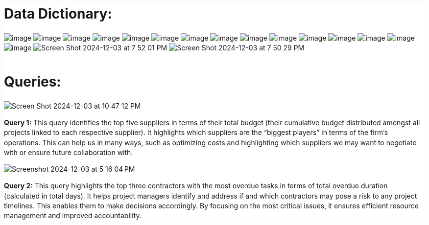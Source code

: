 # Data Dictionary:
<img width="686" alt="image" src="https://github.com/user-attachments/assets/4e631302-0dbb-438d-908b-3801f05336fd">
<img width="707" alt="image" src="https://github.com/user-attachments/assets/3a639874-7767-4a57-a529-40e12c8536ca">
<img width="692" alt="image" src="https://github.com/user-attachments/assets/fb76dfcd-b8ba-4a7d-adf3-76fe1539144a">
<img width="680" alt="image" src="https://github.com/user-attachments/assets/e4ea761c-f35f-4ddd-81fe-3d2347a212b4">
<img width="685" alt="image" src="https://github.com/user-attachments/assets/17b757df-0466-4f58-b700-054dfdc815e9">
<img width="660" alt="image" src="https://github.com/user-attachments/assets/a814c26d-98ce-47bc-a92e-ba5ab71a80b4">
<img width="667" alt="image" src="https://github.com/user-attachments/assets/3437daa6-7638-40f6-b316-e02b93c45fc6">
<img width="677" alt="image" src="https://github.com/user-attachments/assets/d26b7224-1b96-4102-bf65-4d1dd570389d">
<img width="664" alt="image" src="https://github.com/user-attachments/assets/151c5198-ab43-4a0d-859a-5f8497a79cad">
<img width="678" alt="image" src="https://github.com/user-attachments/assets/dd917e78-6fab-4031-9108-25edc8429bc7">
<img width="670" alt="image" src="https://github.com/user-attachments/assets/03374abd-a7b0-4d2a-8b8b-e0de2c17e095">
<img width="666" alt="image" src="https://github.com/user-attachments/assets/1eab4346-4b69-4bf9-b4b1-b6de986d2871">
<img width="682" alt="image" src="https://github.com/user-attachments/assets/51c75a23-b3d7-4528-999c-90eac8ac8e0e">
<img width="667" alt="image" src="https://github.com/user-attachments/assets/5daa64a0-b7f1-4c12-be9f-0548dc3b7673">
<img width="675" alt="image" src="https://github.com/user-attachments/assets/925519c5-a1b8-46bb-9c46-ce4c2c0531b6">
<img width="654" alt="Screen Shot 2024-12-03 at 7 52 01 PM" src="https://github.com/user-attachments/assets/dfb26367-e986-42c1-96d7-dd9c4fb4249d">
<img width="499" alt="Screen Shot 2024-12-03 at 7 50 29 PM" src="https://github.com/user-attachments/assets/9eb2a61c-33fa-4c1b-a64d-f343822982c6">

# Queries:

<img width="700" alt="Screen Shot 2024-12-03 at 10 47 12 PM" src="https://github.com/user-attachments/assets/0a1b6071-0b0a-4222-ae4e-efc677511090">

**Query 1:**
This query identifies the top five suppliers in terms of their total budget (their cumulative budget distributed amongst all projects linked to each respective supplier). It highlights which suppliers are the “biggest players” in terms of the firm’s operations. This can help us in many ways, such as optimizing costs and highlighting which suppliers we may want to negotiate with or ensure future collaboration with.

<img width="627" alt="Screenshot 2024-12-03 at 5 16 04 PM" src="https://github.com/user-attachments/assets/d91068b4-3324-43c2-9e46-b5485e5049a3">

**Query 2:**
This query highlights the top three contractors with the most overdue tasks in terms of total overdue duration (calculated in total days). It  helps project managers identify and address if and which contractors may pose a risk to any project timelines. This enables them to make decisions accordingly. By focusing on the most critical issues, it ensures efficient resource management and improved accountability.
